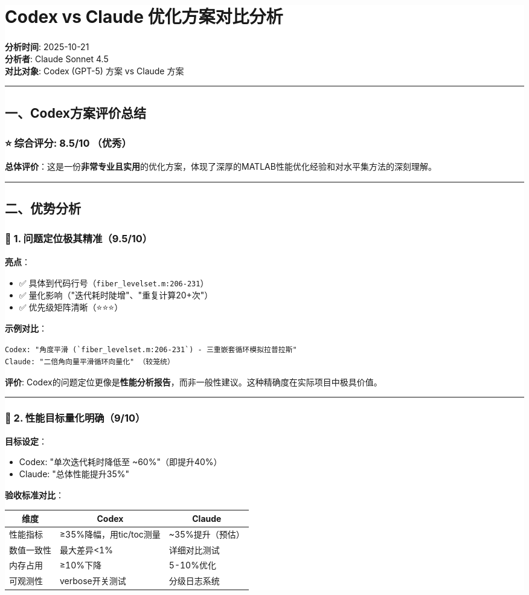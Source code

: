 # Codex vs Claude 优化方案对比分析

**分析时间**: 2025-10-21  
**分析者**: Claude Sonnet 4.5  
**对比对象**: Codex (GPT-5) 方案 vs Claude 方案  

---

## 一、Codex方案评价总结

### ⭐ 综合评分: **8.5/10** （优秀）

**总体评价**：这是一份**非常专业且实用**的优化方案，体现了深厚的MATLAB性能优化经验和对水平集方法的深刻理解。

---

## 二、优势分析

### 🎯 1. 问题定位极其精准（9.5/10）

**亮点**：
- ✅ 具体到代码行号（`fiber_levelset.m:206-231`）
- ✅ 量化影响（"迭代耗时陡增"、"重复计算20+次"）
- ✅ 优先级矩阵清晰（⭐⭐⭐）

**示例对比**：
```
Codex: "角度平滑 (`fiber_levelset.m:206-231`) - 三重嵌套循环模拟拉普拉斯"
Claude: "二倍角向量平滑循环向量化" （较笼统）
```

**评价**: Codex的问题定位更像是**性能分析报告**，而非一般性建议。这种精确度在实际项目中极具价值。

---

### 🚀 2. 性能目标量化明确（9/10）

**目标设定**：
- Codex: "单次迭代耗时降低至 ~60%"（即提升40%）
- Claude: "总体性能提升35%"

**验收标准对比**：

| 维度 | Codex | Claude |
|------|-------|--------|
| 性能指标 | ≥35%降幅，用tic/toc测量 | ~35%提升（预估） |
| 数值一致性 | 最大差异<1% | 详细对比测试 |
| 内存占用 | ≥10%下降 | 5-10%优化 |
| 可观测性 | verbose开关测试 | 分级日志系统 |
